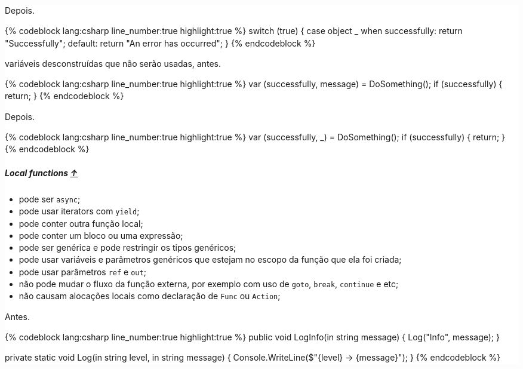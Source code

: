 Depois.

{% codeblock lang:csharp line_number:true highlight:true %}
switch (true)
{
    case object _ when successfully:
        return "Successfully";
    default:
        return "An error has occurred";
}
{% endcodeblock %}

variáveis desconstruídas que não serão usadas, antes.

{% codeblock lang:csharp line_number:true highlight:true %}
var (successfully, message) = DoSomething();
if (successfully)
{
    return;
}
{% endcodeblock %}

Depois.

{% codeblock lang:csharp line_number:true highlight:true %}
var (successfully, _) = DoSomething();
if (successfully)
{
    return;
}
{% endcodeblock %}

##### Local functions [&uarr;](#Conteudo)

 - pode ser `async`;
 - pode usar iterators com `yield`;
 - pode conter outra função local;
 - pode conter um bloco ou uma expressão;
 - pode ser genérica e pode restringir os tipos genéricos;
 - pode usar variáveis e parâmetros genéricos que estejam no escopo da função que ela foi criada;
 - pode usar parâmetros `ref` e `out`;
 - não pode mudar o fluxo da função externa, por exemplo com uso de `goto`, `break`, `continue` e etc;
 - não causam alocações locais como declaração de `Func` ou `Action`;

Antes.

{% codeblock lang:csharp line_number:true highlight:true %}
public void LogInfo(in string message)
{
    Log("Info", message);
}

private static void Log(in string level, in string message)
{
    Console.WriteLine($"{level} -> {message}");
}
{% endcodeblock %}
